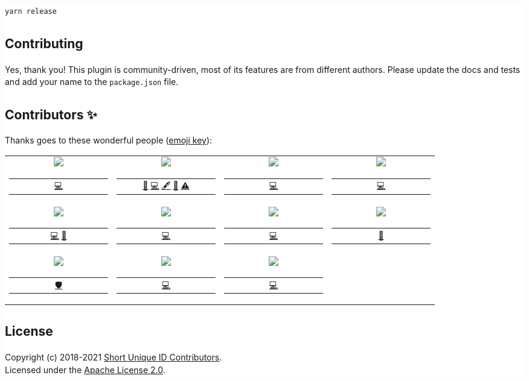 ```
yarn release
```

## Contributing

Yes, thank you! This plugin is community-driven, most of its features are from different authors.
Please update the docs and tests and add your name to the `package.json` file.

## Contributors ✨

Thanks goes to these wonderful people ([emoji key](https://allcontributors.org/docs/en/emoji-key)):




<table>
  <tr>
    <td align="center"><a href="https://github.com/serendipious"><img src="https://shortunique.id/assets/contributors/serendipious.svg" /></a><table><tbody><tr><td width="150" align="center"><a href="https://github.com/jeanlescure/short-unique-id/commits?author=serendipious" title="Code">💻</a></td></tr></tbody></table></td>
    <td align="center"><a href="https://jeanlescure.cr"><img src="https://shortunique.id/assets/contributors/jeanlescure.svg" /></a><table><tbody><tr><td width="150" align="center"><a href="#maintenance-jeanlescure" title="Maintenance">🚧</a> <a href="https://github.com/jeanlescure/short-unique-id/commits?author=jeanlescure" title="Code">💻</a> <a href="#content-jeanlescure" title="Content">🖋</a> <a href="https://github.com/jeanlescure/short-unique-id/commits?author=jeanlescure" title="Documentation">📖</a> <a href="https://github.com/jeanlescure/short-unique-id/commits?author=jeanlescure" title="Tests">⚠️</a></td></tr></tbody></table></td>
    <td align="center"><a href="https://dianalu.design"><img src="https://shortunique.id/assets/contributors/dilescure.svg" /></a><table><tbody><tr><td width="150" align="center"><a href="https://github.com/jeanlescure/short_uuid/commits?author=DiLescure" title="Code">💻</a></td></tr></tbody></table></td>
    <td align="center"><a href="https://github.com/EmerLM"><img src="https://shortunique.id/assets/contributors/emerlm.svg" /></a><table><tbody><tr><td width="150" align="center"><a href="https://github.com/jeanlescure/short_uuid/commits?author=EmerLM" title="Code">💻</a></td></tr></tbody></table></td>
  </tr>
  <tr>
    <td align="center"><a href="https://github.com/angelnath26"><img src="https://shortunique.id/assets/contributors/angelnath26.svg" /></a><table><tbody><tr><td width="150" align="center"><a href="https://github.com/jeanlescure/short_uuid/commits?author=angelnath26" title="Code">💻</a> <a href="https://github.com/jeanlescure/short_uuid/pulls?q=is%3Apr+reviewed-by%3Aangelnath26" title="Reviewed Pull Requests">👀</a></td></tr></tbody></table></td>
    <td align="center"><a href="https://twitter.com/jeffturcotte"><img src="https://shortunique.id/assets/contributors/jeffturcotte.svg" /></a><table><tbody><tr><td width="150" align="center"><a href="https://github.com/jeanlescure/short-unique-id/commits?author=jeffturcotte" title="Code">💻</a></td></tr></tbody></table></td>
    <td align="center"><a href="https://github.com/neversun"><img src="https://shortunique.id/assets/contributors/neversun.svg" /></a><table><tbody><tr><td width="150" align="center"><a href="https://github.com/jeanlescure/short-unique-id/commits?author=neversun" title="Code">💻</a></td></tr></tbody></table></td>
    <td align="center"><a href="https://github.com/ekelvin"><img src="https://shortunique.id/assets/contributors/ekelvin.svg" /></a><table><tbody><tr><td width="150" align="center"><a href="https://github.com/jeanlescure/short-unique-id/issues/19" title="Ideas, Planning, & Feedback">🤔</a></td></tr></tbody></table></td>
  </tr>
  <tr>
    <td align="center"><a href="https://github.com/anthony-arnold"><img src="https://shortunique.id/assets/contributors/anthony-arnold.svg" /></a><table><tbody><tr><td width="150" align="center"><a href="https://github.com/jeanlescure/short-unique-id/issues/35" title="Security">🛡️</a></td></tr></tbody></table></td>
    <td align="center"><a href="https://github.com/ColdtQ"><img src="https://shortunique.id/assets/contributors/coldtq.svg" /></a><table><tbody><tr><td width="150" align="center"><a href="https://github.com/jeanlescure/short-unique-id/pull/46" title="Code">💻</a></td></tr></tbody></table></td>
    <td align="center"><a href="https://github.com/char0n"><img src="https://shortunique.id/assets/contributors/char0n.svg" /></a><table><tbody><tr><td width="150" align="center"><a href="https://github.com/jeanlescure/short-unique-id/pull/48" title="Code">💻</a></td></tr></tbody></table></td>
  </tr>
</table>





## License

Copyright (c) 2018-2021 [Short Unique ID Contributors](https://github.com/jeanlescure/short-unique-id/#contributors-).<br/>
Licensed under the [Apache License 2.0](https://www.apache.org/licenses/LICENSE-2.0).
